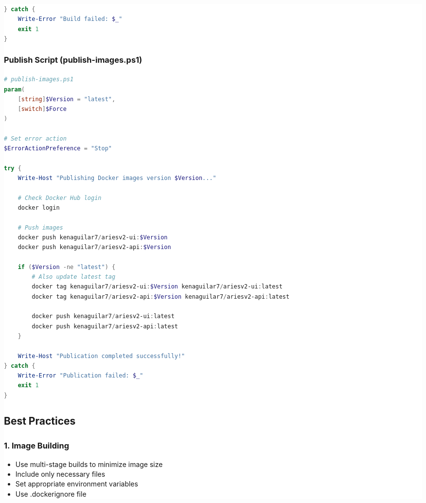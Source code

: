 ```powershell
} catch {
    Write-Error "Build failed: $_"
    exit 1
}
```

### Publish Script (publish-images.ps1)
```powershell
# publish-images.ps1
param(
    [string]$Version = "latest",
    [switch]$Force
)

# Set error action
$ErrorActionPreference = "Stop"

try {
    Write-Host "Publishing Docker images version $Version..."

    # Check Docker Hub login
    docker login

    # Push images
    docker push kenaguilar7/ariesv2-ui:$Version
    docker push kenaguilar7/ariesv2-api:$Version

    if ($Version -ne "latest") {
        # Also update latest tag
        docker tag kenaguilar7/ariesv2-ui:$Version kenaguilar7/ariesv2-ui:latest
        docker tag kenaguilar7/ariesv2-api:$Version kenaguilar7/ariesv2-api:latest
        
        docker push kenaguilar7/ariesv2-ui:latest
        docker push kenaguilar7/ariesv2-api:latest
    }

    Write-Host "Publication completed successfully!"
} catch {
    Write-Error "Publication failed: $_"
    exit 1
}
```

## Best Practices

### 1. Image Building
- Use multi-stage builds to minimize image size
- Include only necessary files
- Set appropriate environment variables
- Use .dockerignore file
